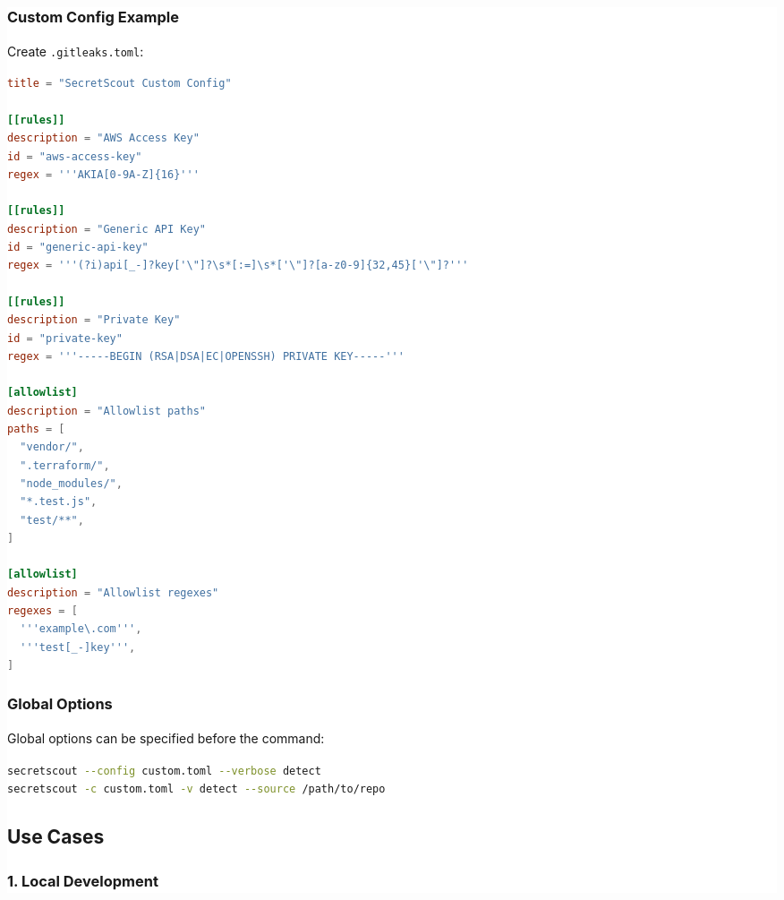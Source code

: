 ### Custom Config Example

Create `.gitleaks.toml`:

```toml
title = "SecretScout Custom Config"

[[rules]]
description = "AWS Access Key"
id = "aws-access-key"
regex = '''AKIA[0-9A-Z]{16}'''

[[rules]]
description = "Generic API Key"
id = "generic-api-key"
regex = '''(?i)api[_-]?key['\"]?\s*[:=]\s*['\"]?[a-z0-9]{32,45}['\"]?'''

[[rules]]
description = "Private Key"
id = "private-key"
regex = '''-----BEGIN (RSA|DSA|EC|OPENSSH) PRIVATE KEY-----'''

[allowlist]
description = "Allowlist paths"
paths = [
  "vendor/",
  ".terraform/",
  "node_modules/",
  "*.test.js",
  "test/**",
]

[allowlist]
description = "Allowlist regexes"
regexes = [
  '''example\.com''',
  '''test[_-]key''',
]
```

### Global Options

Global options can be specified before the command:

```bash
secretscout --config custom.toml --verbose detect
secretscout -c custom.toml -v detect --source /path/to/repo
```

## Use Cases

### 1. Local Development
